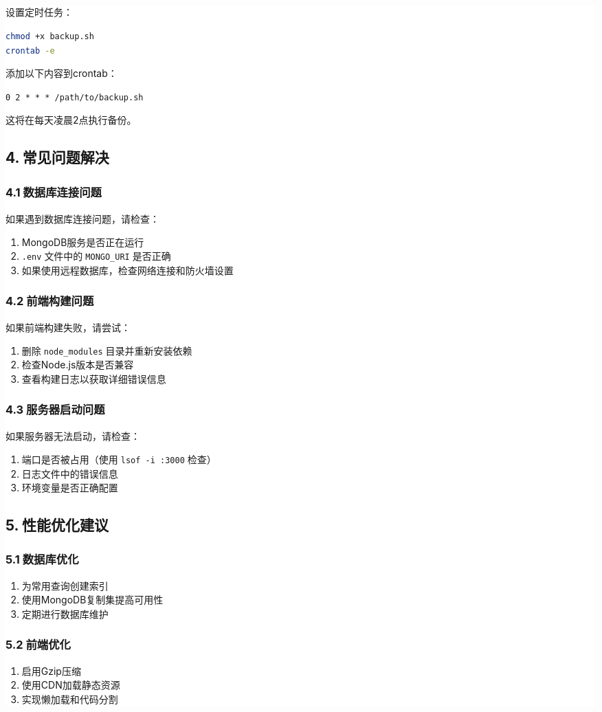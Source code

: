 设置定时任务：

```bash
chmod +x backup.sh
crontab -e
```

添加以下内容到crontab：

```
0 2 * * * /path/to/backup.sh
```

这将在每天凌晨2点执行备份。

## 4. 常见问题解决

### 4.1 数据库连接问题

如果遇到数据库连接问题，请检查：

1. MongoDB服务是否正在运行
2. `.env` 文件中的 `MONGO_URI` 是否正确
3. 如果使用远程数据库，检查网络连接和防火墙设置

### 4.2 前端构建问题

如果前端构建失败，请尝试：

1. 删除 `node_modules` 目录并重新安装依赖
2. 检查Node.js版本是否兼容
3. 查看构建日志以获取详细错误信息

### 4.3 服务器启动问题

如果服务器无法启动，请检查：

1. 端口是否被占用（使用 `lsof -i :3000` 检查）
2. 日志文件中的错误信息
3. 环境变量是否正确配置

## 5. 性能优化建议

### 5.1 数据库优化

1. 为常用查询创建索引
2. 使用MongoDB复制集提高可用性
3. 定期进行数据库维护

### 5.2 前端优化

1. 启用Gzip压缩
2. 使用CDN加载静态资源
3. 实现懒加载和代码分割
